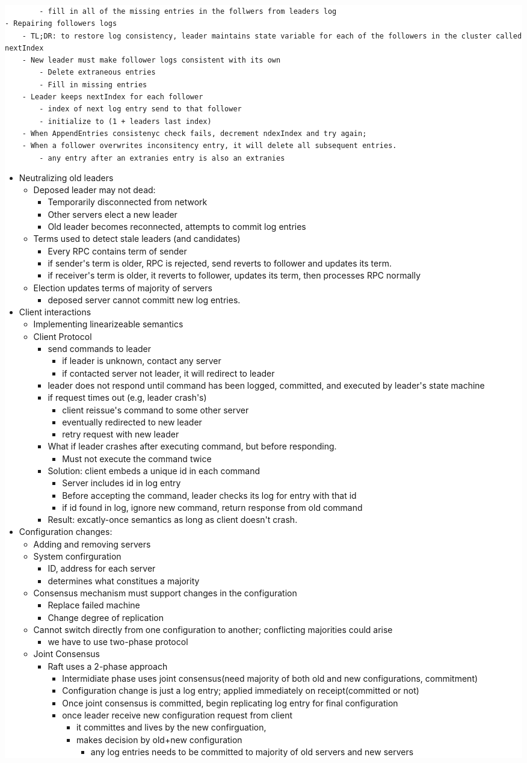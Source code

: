             - fill in all of the missing entries in the follwers from leaders log
    - Repairing followers logs
        - TL;DR: to restore log consistency, leader maintains state variable for each of the followers in the cluster called nextIndex
        - New leader must make follower logs consistent with its own 
            - Delete extraneous entries
            - Fill in missing entries
        - Leader keeps nextIndex for each follower
            - index of next log entry send to that follower
            - initialize to (1 + leaders last index)
        - When AppendEntries consistenyc check fails, decrement ndexIndex and try again;
        - When a follower overwrites inconsitency entry, it will delete all subsequent entries.
            - any entry after an extranies entry is also an extranies
- Neutralizing old leaders
    - Deposed leader may not dead:
        - Temporarily disconnected from network
        - Other servers elect a new leader
        - Old leader becomes reconnected, attempts to commit log entries
    - Terms used to detect stale leaders (and candidates)
        - Every RPC contains term of sender
        - if sender's term is older, RPC is rejected, send reverts to follower and updates its term. 
        - if receiver's term is older, it reverts to follower, updates its term, then processes RPC normally
    - Election updates terms of majority of servers
        - deposed server cannot committ new log entries. 
- Client interactions
    - Implementing linearizeable semantics
    - Client Protocol 
        - send commands to leader
            - if leader is unknown, contact any server
            - if contacted server not leader, it will redirect to leader
        - leader does not respond until command has been logged, committed, and executed by leader's state machine 
        - if request times out (e.g, leader crash's)
            - client reissue's command to some other server
            - eventually redirected to new leader
            - retry request with new leader
        - What if leader crashes after executing command, but before responding.
            - Must not execute the command twice
        - Solution: client embeds a unique id in each command
            - Server includes id in log entry
            - Before accepting the command, leader checks its log for entry with that id
            - if id found in log, ignore new command, return response from old command
        - Result: excatly-once semantics as long as  client doesn't crash. 
- Configuration changes:
    - Adding and removing servers
    - System confirguration
        - ID, address for each server
        - determines what constitues a majority 
    - Consensus mechanism must support changes in the configuration
        - Replace failed machine
        - Change degree of replication
    - Cannot switch directly from one configuration to another; conflicting majorities could arise
        - we have to use two-phase protocol
    - Joint Consensus
        - Raft uses a 2-phase approach
            - Intermidiate phase uses joint consensus(need majority of both old and new configurations, commitment)
            - Configuration change is just a log entry; applied immediately on receipt(committed or not)
            - Once joint consensus is committed, begin replicating log entry for final configuration 
            - once leader receive new configuration request from client
                - it committes and lives by the new confirguation, 
                - makes decision by old+new configuration 
                    - any log entries needs to be committed to majority of old servers and new servers